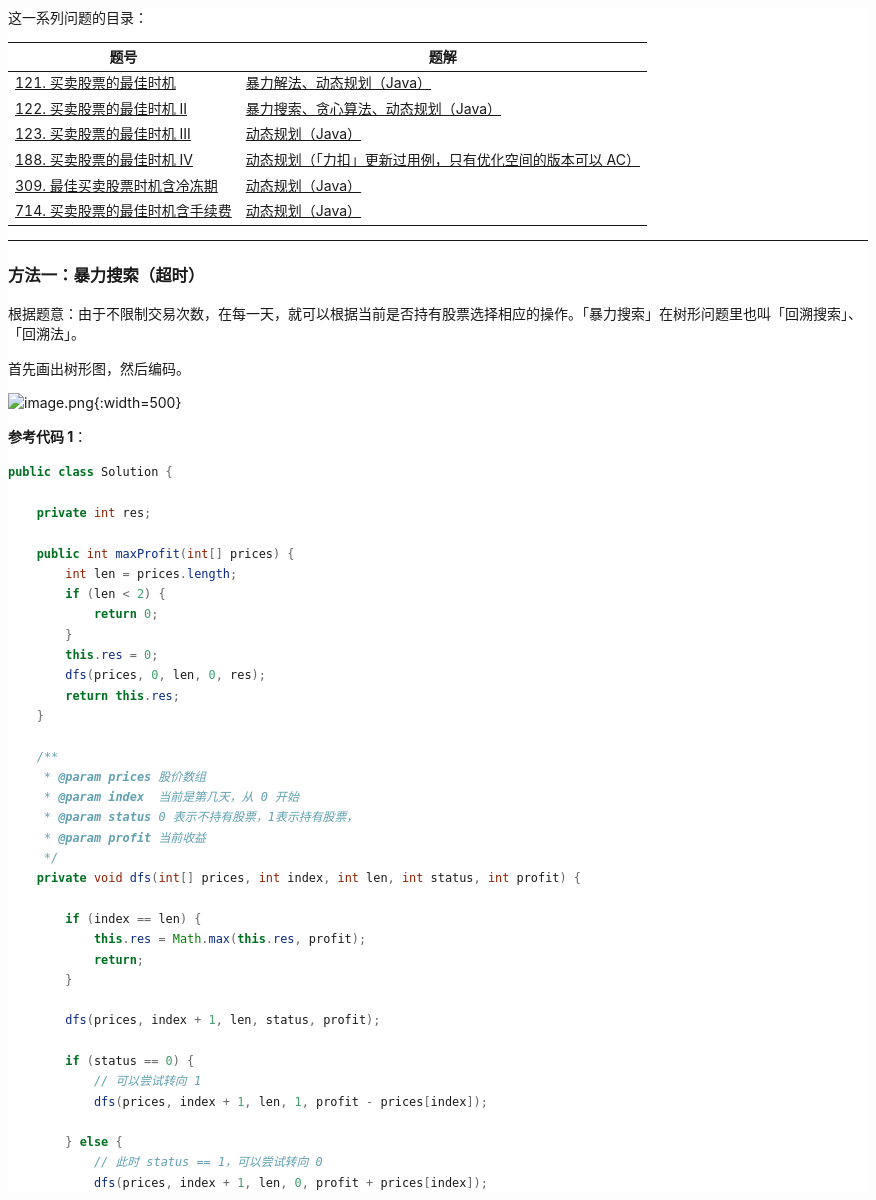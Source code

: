
这一系列问题的目录：

| 题号                                                         | 题解                                                         |
| ------------------------------------------------------------ | ------------------------------------------------------------ |
| [121. 买卖股票的最佳时机](https://leetcode-cn.com/problems/best-time-to-buy-and-sell-stock) | [暴力解法、动态规划（Java）](https://leetcode-cn.com/problems/best-time-to-buy-and-sell-stock/solution/bao-li-mei-ju-dong-tai-gui-hua-chai-fen-si-xiang-b/) |
| [122. 买卖股票的最佳时机 II](https://leetcode-cn.com/problems/best-time-to-buy-and-sell-stock-ii) | [暴力搜索、贪心算法、动态规划（Java）](https://leetcode-cn.com/problems/best-time-to-buy-and-sell-stock-ii/solution/tan-xin-suan-fa-by-liweiwei1419-2/) |
| [123. 买卖股票的最佳时机 III](https://leetcode-cn.com/problems/best-time-to-buy-and-sell-stock-iii) | [动态规划（Java）](https://leetcode-cn.com/problems/best-time-to-buy-and-sell-stock-iii/solution/dong-tai-gui-hua-by-liweiwei1419-7/) |
| [188. 买卖股票的最佳时机 IV](https://leetcode-cn.com/problems/best-time-to-buy-and-sell-stock-iv) | [动态规划（「力扣」更新过用例，只有优化空间的版本可以 AC）](https://leetcode-cn.com/problems/best-time-to-buy-and-sell-stock-iv/solution/dong-tai-gui-hua-by-liweiwei1419-4/) |
| [309. 最佳买卖股票时机含冷冻期](https://leetcode-cn.com/problems/best-time-to-buy-and-sell-stock-with-cooldown) | [动态规划（Java）](https://leetcode-cn.com/problems/best-time-to-buy-and-sell-stock-with-cooldown/solution/dong-tai-gui-hua-by-liweiwei1419-5/) |
| [714. 买卖股票的最佳时机含手续费](https://leetcode-cn.com/problems/best-time-to-buy-and-sell-stock-with-transaction-fee) | [动态规划（Java）](https://leetcode-cn.com/problems/best-time-to-buy-and-sell-stock-with-transaction-fee/solution/dong-tai-gui-hua-by-liweiwei1419-6/) |


---

### 方法一：暴力搜索（超时）

根据题意：由于不限制交易次数，在每一天，就可以根据当前是否持有股票选择相应的操作。「暴力搜索」在树形问题里也叫「回溯搜索」、「回溯法」。

首先画出树形图，然后编码。

![image.png](https://pic.leetcode-cn.com/3ede46d543e0fcd2ec1b4f9031637fd404b4bdf73505bb1233d870ac92ea8283-image.png){:width=500}


**参考代码 1**：

```Java []
public class Solution {

    private int res;

    public int maxProfit(int[] prices) {
        int len = prices.length;
        if (len < 2) {
            return 0;
        }
        this.res = 0;
        dfs(prices, 0, len, 0, res);
        return this.res;
    }

    /**
     * @param prices 股价数组
     * @param index  当前是第几天，从 0 开始
     * @param status 0 表示不持有股票，1表示持有股票，
     * @param profit 当前收益
     */
    private void dfs(int[] prices, int index, int len, int status, int profit) {

        if (index == len) {
            this.res = Math.max(this.res, profit);
            return;
        }

        dfs(prices, index + 1, len, status, profit);

        if (status == 0) {
            // 可以尝试转向 1
            dfs(prices, index + 1, len, 1, profit - prices[index]);

        } else {
            // 此时 status == 1，可以尝试转向 0
            dfs(prices, index + 1, len, 0, profit + prices[index]);
```
